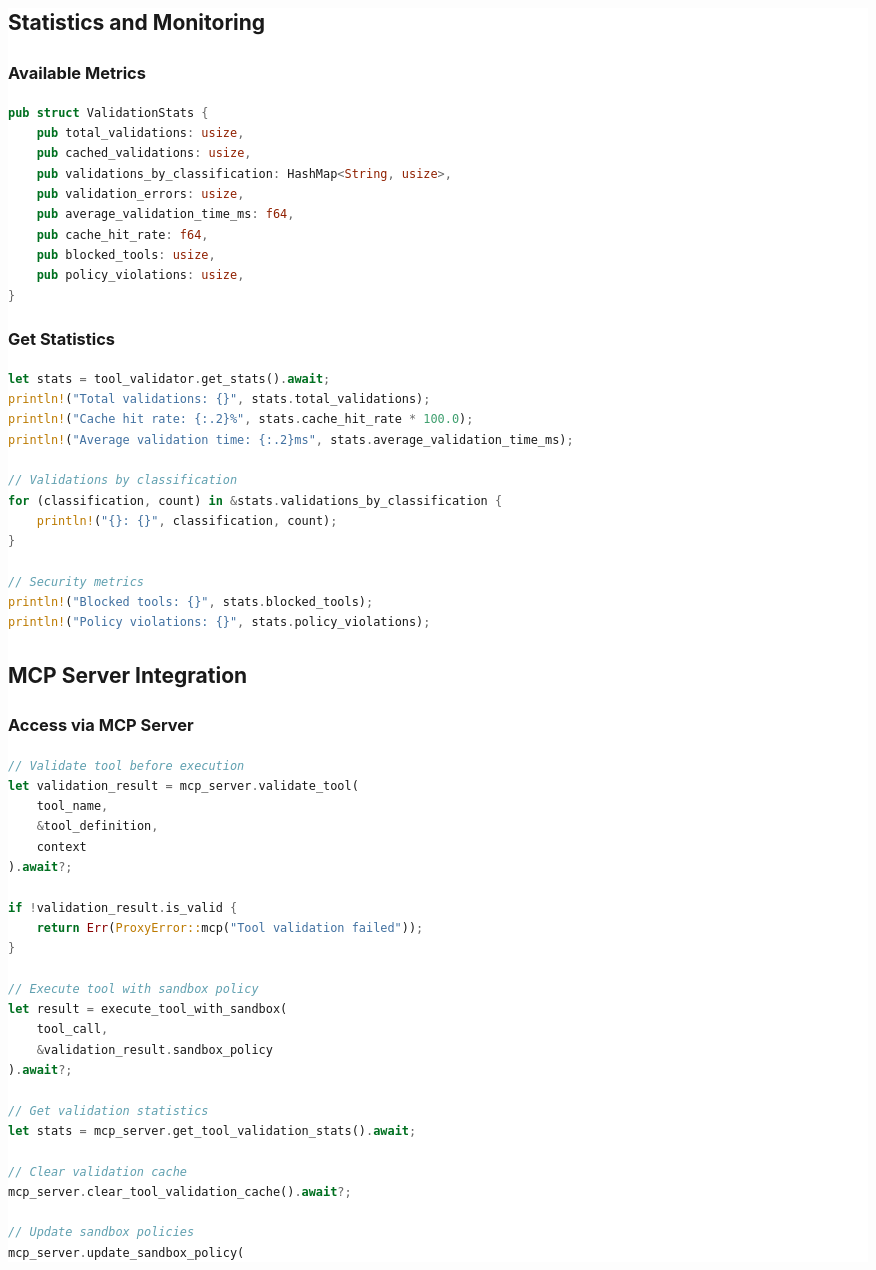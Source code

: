 ## Statistics and Monitoring

### Available Metrics
```rust
pub struct ValidationStats {
    pub total_validations: usize,
    pub cached_validations: usize,
    pub validations_by_classification: HashMap<String, usize>,
    pub validation_errors: usize,
    pub average_validation_time_ms: f64,
    pub cache_hit_rate: f64,
    pub blocked_tools: usize,
    pub policy_violations: usize,
}
```

### Get Statistics
```rust
let stats = tool_validator.get_stats().await;
println!("Total validations: {}", stats.total_validations);
println!("Cache hit rate: {:.2}%", stats.cache_hit_rate * 100.0);
println!("Average validation time: {:.2}ms", stats.average_validation_time_ms);

// Validations by classification
for (classification, count) in &stats.validations_by_classification {
    println!("{}: {}", classification, count);
}

// Security metrics
println!("Blocked tools: {}", stats.blocked_tools);
println!("Policy violations: {}", stats.policy_violations);
```

## MCP Server Integration

### Access via MCP Server
```rust
// Validate tool before execution
let validation_result = mcp_server.validate_tool(
    tool_name,
    &tool_definition,
    context
).await?;

if !validation_result.is_valid {
    return Err(ProxyError::mcp("Tool validation failed"));
}

// Execute tool with sandbox policy
let result = execute_tool_with_sandbox(
    tool_call,
    &validation_result.sandbox_policy
).await?;

// Get validation statistics
let stats = mcp_server.get_tool_validation_stats().await;

// Clear validation cache
mcp_server.clear_tool_validation_cache().await?;

// Update sandbox policies
mcp_server.update_sandbox_policy(
```